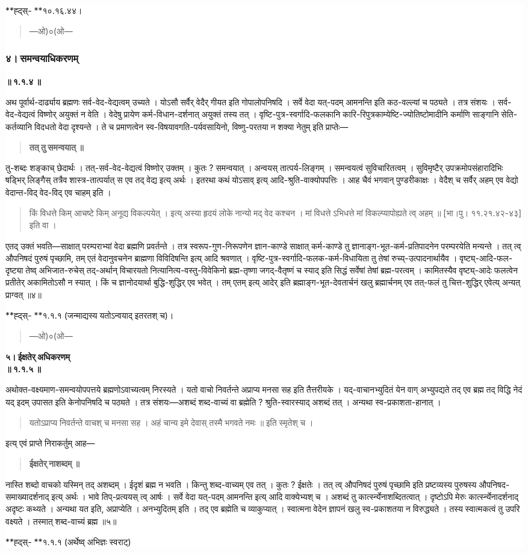 **ह्द्स्- **१०.१६.४४। 
> —ओ)०(ओ—


### ४। समन्वयाधिकरणम्

**॥ १.१.४ ॥**

अथ पूर्वार्थ-दार्ढ्याय ब्रह्मणः सर्व-वेद-वेद्यत्वम् उच्यते । योऽसौ सर्वैर् वेदैर् गीयत इति गोपालोपनिषदि । सर्वे वेदा यत्-पदम् आमनन्ति इति कठ-वल्ल्यां च पठ्यते । तत्र संशयः । सर्व-वेद-वेद्यत्वं विष्णोर् अयुक्तं न वेति । वेदेषु प्रायेण कर्म-विधान-दर्शनात् अयुक्तं तस्य तत् । वृष्टि-पुत्र-स्वर्गादि-फलकानि कारि-रिपुत्रकाम्येष्टि-ज्योतिष्टोमादीनि कर्माणि साङ्गानि सेति-कर्तव्यानि विदधतो वेदा दृश्यन्ते । ते च प्रमाणत्वेन स्व-विषयावगति-पर्यवसायिनो, विष्णु-परतया न शक्या नेतुम् इति प्राप्तेः—
> **तत् तु समन्वयात् ॥**

तु-शब्दः शङ्काच् छेदार्थः । तत्-सर्व-वेद-वेद्यत्वं विष्णोर् उक्तम् । कुतः ? समन्वयात् । अन्वयस् तात्पर्य-लिङ्गम् । समन्वयत्वं सुविचारितत्वम् । सुविमृष्टैर् उपक्रमोपसंहारादिभिः षड्भिर् लिङ्गैस् तत्रैव शास्त्र-तात्पर्यात् स एव तद् वेद्य इत्य् अर्थः । इतरथा कथं योऽसाव् इत्य् आदि-श्रुति-वाक्योपपत्तिः । आह चैवं भगवान् पुण्डरीकाक्षः । वेदैश् च सर्वैर् अहम् एव वेद्यो वेदान्त-विद् वेद-विद् एव चाहम् इति । 
> किं विधत्ते किम् आचष्टे किम् अनूद्य विकल्पयेत् ।
> इत्य् अस्या हृदयं लोके नान्यो मद् वेद कश्चन ।
> मां विधत्ते ऽभिधत्ते मां विकल्प्यापोह्यते त्व् अहम् ॥ [भा।पु। ११.२१.४२-४३] इति वा ।

एतद् उक्तं भवति—साक्षात् परम्पराभ्यां वेदा ब्रह्मणि प्रवर्तन्ते । तत्र स्वरूप-गुण-निरूपणेन ज्ञान-काण्डे साक्षात् कर्म-काण्डे तु ज्ञानाङ्ग-भूत-कर्म-प्रतिपादनेन परम्परयेति मन्यन्ते । तत् त्व् औपनिषदं पुरुषं पृच्छामि, तम् एतं वेदानुवचनेन ब्राह्मणा विविदिषन्ति इत्य् आदि श्रवणात् । वृष्टि-पुत्र-स्वर्गादि-फलक-कर्म-विधायिता तु तेषां रुच्य्-उत्पादनार्थायैव । वृष्ट्य्-आदि-फल-दृष्ट्या तेष्व् अभिजात-रुचेस् तद्-अर्थान् विचारयतो नित्यानित्य-वस्तु-विवेकिनो ब्रह्म-तृष्णा जगद्-वैतृष्णं च स्याद् इति सिद्धं सर्वेषां तेषां ब्रह्म-परत्वम् । कामितस्यैव वृष्ट्य्-आदेः फलत्वेन प्रतीतेर् अकामितोऽसौ न स्यात् । किं च ज्ञानोदयार्था बुद्धि-शुद्धिर् एव भवेत् । तम् एतम् इत्य् आदेर् इति ब्रह्माङ्ग-भूत-देवतार्चनं खलु ब्रह्मार्चनम् एव तत्-फलं तु चित्त-शुद्धिर् एवेत्य् अन्यत् प्राग्वत् ॥४॥

**ह्द्स्- **१.१.१ (जन्माद्यस्य यतोऽन्वयाद् इतरतश् च)। 
> —ओ)०(ओ—

**५। ईक्षतेर् अधिकरणम्  
॥ १.१.५ ॥**

अथोक्त-वक्ष्यमाण-समन्वयोपपत्तये ब्रह्मणोऽवाच्यत्वम् निरस्यते । यतो वाचो निवर्तन्ते अप्राप्य मनसा सह इति तैत्तरीयके । यद्-वाचानभ्युदितं येन वाग् अभ्युपद्यते तद् एव ब्रह्म तद् विद्धि नेदं यद् इदम् उपासत इति केनोपनिषदि च पठ्यते । तत्र संशयः—अशब्दं शब्द-वाच्यं वा ब्रह्मेति ? श्रुति-स्वारस्याद् अशब्दं तत् । अन्यथा स्व-प्रकाशता-हानात् । 
> यतोऽप्राप्य निवर्तन्ते वाचश् च मनसा सह । 
> अहं चान्य इमे देवास् तस्मै भगवते नमः ॥ इति स्मृतेश् च ।

इत्य् एवं प्राप्ते निराकर्तुम् आह—
> **ईक्षतेर् नाशब्दम् ॥**

नास्ति शब्दो वाचको यस्मिन् तद् अशब्दम् । ईदृशं ब्रह्म न भवति । किन्तु शब्द-वाच्यम् एव तत् । कुतः ? ईक्षतेः । तत् त्व् औपनिषदं पुरुषं पृच्छामि इति प्रष्टव्यस्य पुरुषस्य औपनिषद-समाख्यादर्शनाद् इत्य् अर्थः । भावे तिप्-प्रत्ययस् त्व् आर्षः । सर्वे वेदा यत्-पदम् आमनन्ति इत्य् आदि वाक्येभ्यश् च । अशब्दं तु कार्त्स्न्येनाशब्दितत्वात् । दृष्टोऽपि मेरुः कार्त्स्न्येनादर्शनाद् अदृष्टः कथ्यते । अन्यथा यत इति, अप्राप्येति । अनभ्युदितम् इति । तद् एव ब्रह्मेति च व्याकुप्यात् । स्वात्मना वेदेन ज्ञापनं खलु स्व-प्रकाशतया न विरुद्ध्यते । तस्य स्वात्मकत्वं तु उपरि वक्ष्यते । तस्मात् शब्द-वाच्यं ब्रह्म ॥५॥

**ह्द्स्- **१.१.१ (अर्थेष्व् अभिज्ञः स्वराट्)
